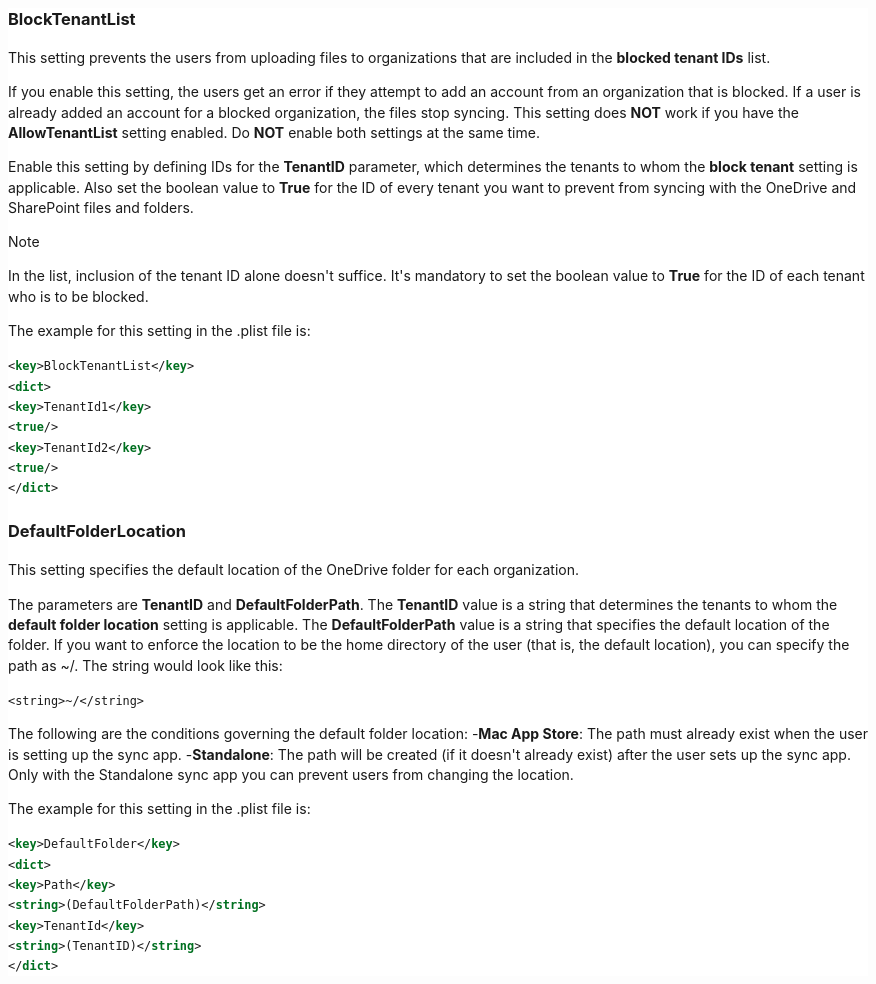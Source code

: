 ### BlockTenantList

This setting prevents the users from uploading files to organizations that are included in the **blocked tenant IDs** list.

If you enable this setting, the users get an error if they attempt to add an account from an organization that is blocked. If a user is already added an account for a blocked organization, the files stop syncing. This setting does **NOT** work if you have the **AllowTenantList** setting enabled. Do **NOT** enable both settings at the same time.

Enable this setting by defining IDs for the **TenantID** parameter, which determines the tenants to whom the **block tenant** setting is applicable. Also set the boolean value to **True** for the ID of every tenant you want to prevent from syncing with the OneDrive and SharePoint files and folders.

> [!NOTE]
> In the list, inclusion of the tenant ID alone doesn't suffice. It's mandatory to set the boolean value to **True**  for the ID of each tenant who is to be blocked.

The example for this setting in the .plist file is:

```xml
<key>BlockTenantList</key>
<dict>
<key>TenantId1</key>
<true/>
<key>TenantId2</key>
<true/>
</dict>
```

### DefaultFolderLocation

This setting specifies the default location of the OneDrive folder for each organization.

The parameters are **TenantID** and **DefaultFolderPath**.
The **TenantID** value is a string that determines the tenants to whom the **default folder location** setting is applicable.
The **DefaultFolderPath** value is a string that specifies the default location of the folder. If you want to enforce the location to be the home directory of the user (that is, the default location), you can specify the path as ~/. The string would look like this:

`
<string>~/</string>
`

The following are the conditions governing the default folder location:
-**Mac App Store**: The path must already exist when the user is setting up the sync app.
-**Standalone**: The path will be created (if it doesn't already exist) after the user sets up the sync app. Only with the Standalone sync app you can prevent users from changing the location.

The example for this setting in the .plist file is:

```xml
<key>DefaultFolder</key>
<dict>
<key>Path</key>
<string>(DefaultFolderPath)</string>
<key>TenantId</key>
<string>(TenantID)</string>
</dict>
```
